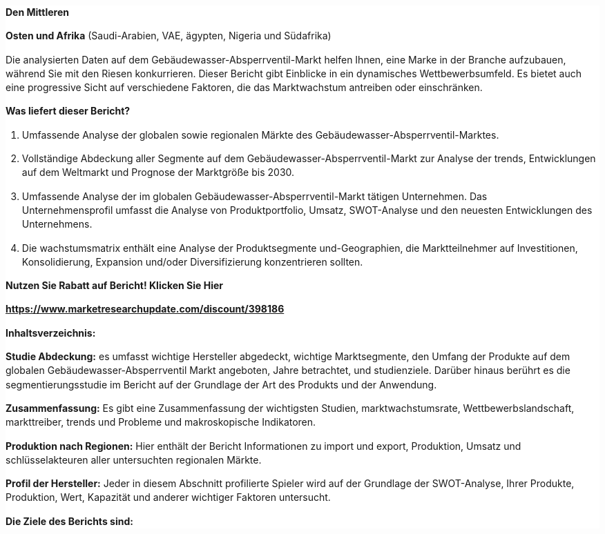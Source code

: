 

<strong>Den Mittleren</strong> 

<strong>Osten und Afrika</strong> (Saudi-Arabien, VAE, ägypten, Nigeria und Südafrika)

Die analysierten Daten auf dem Gebäudewasser-Absperrventil-Markt helfen Ihnen, eine Marke in der Branche aufzubauen, während Sie mit den Riesen konkurrieren. Dieser Bericht gibt Einblicke in ein dynamisches Wettbewerbsumfeld. Es bietet auch eine progressive Sicht auf verschiedene Faktoren, die das Marktwachstum antreiben oder einschränken.



<strong>Was liefert dieser Bericht?</strong>

1. Umfassende Analyse der globalen sowie regionalen Märkte des Gebäudewasser-Absperrventil-Marktes.

2. Vollständige Abdeckung aller Segmente auf dem Gebäudewasser-Absperrventil-Markt zur Analyse der trends, Entwicklungen auf dem Weltmarkt und Prognose der Marktgröße bis 2030.

3. Umfassende Analyse der im globalen Gebäudewasser-Absperrventil-Markt tätigen Unternehmen. Das Unternehmensprofil umfasst die Analyse von Produktportfolio, Umsatz, SWOT-Analyse und den neuesten Entwicklungen des Unternehmens.

4. Die wachstumsmatrix enthält eine Analyse der Produktsegmente und-Geographien, die Marktteilnehmer auf Investitionen, Konsolidierung, Expansion und/oder Diversifizierung konzentrieren sollten.



<strong>Nutzen Sie Rabatt auf Bericht! Klicken Sie Hier
</strong>

<strong><a href=https://www.marketresearchupdate.com/discount/398186>https://www.marketresearchupdate.com/discount/398186</b></u></font></strong></a>



<strong>Inhaltsverzeichnis:</strong>



<strong>Studie Abdeckung:</strong> es umfasst wichtige Hersteller abgedeckt, wichtige Marktsegmente, den Umfang der Produkte auf dem globalen Gebäudewasser-Absperrventil Markt angeboten, Jahre betrachtet, und studienziele. Darüber hinaus berührt es die segmentierungsstudie im Bericht auf der Grundlage der Art des Produkts und der Anwendung.



<strong>Zusammenfassung:</strong> Es gibt eine Zusammenfassung der wichtigsten Studien, marktwachstumsrate, Wettbewerbslandschaft, markttreiber, trends und Probleme und makroskopische Indikatoren.



<strong>Produktion nach Regionen:</strong> Hier enthält der Bericht Informationen zu import und export, Produktion, Umsatz und schlüsselakteuren aller untersuchten regionalen Märkte.



<strong>Profil der Hersteller:</strong> Jeder in diesem Abschnitt profilierte Spieler wird auf der Grundlage der SWOT-Analyse, Ihrer Produkte, Produktion, Wert, Kapazität und anderer wichtiger Faktoren untersucht.



<strong>Die Ziele des Berichts sind:</strong>
